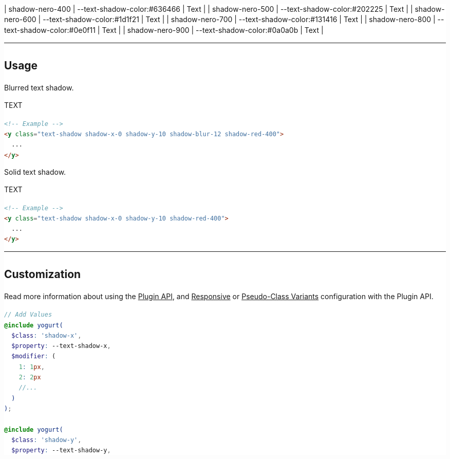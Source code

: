 | shadow-nero-400 | --text-shadow-color:#636466 | <y class="px-2 text-lg text-shadow shadow-x-1 shadow-y-1 shadow-blur-8 shadow-nero-400 bg-white font-semibold">Text</y> |
| shadow-nero-500 | --text-shadow-color:#202225 | <y class="px-2 text-lg text-shadow shadow-x-1 shadow-y-1 shadow-blur-8 shadow-nero-500 bg-white font-semibold">Text</y> |
| shadow-nero-600 | --text-shadow-color:#1d1f21 | <y class="px-2 text-lg text-shadow shadow-x-1 shadow-y-1 shadow-blur-8 shadow-nero-600 bg-white font-semibold">Text</y> |
| shadow-nero-700 | --text-shadow-color:#131416 | <y class="px-2 text-lg text-shadow shadow-x-1 shadow-y-1 shadow-blur-8 shadow-nero-700 bg-white font-semibold">Text</y> |
| shadow-nero-800 | --text-shadow-color:#0e0f11 | <y class="px-2 text-lg text-shadow shadow-x-1 shadow-y-1 shadow-blur-8 shadow-nero-800 bg-white font-semibold">Text</y> |
| shadow-nero-900 | --text-shadow-color:#0a0a0b | <y class="px-2 text-lg text-shadow shadow-x-1 shadow-y-1 shadow-blur-8 shadow-nero-900 bg-white font-semibold">Text</y> |

---

## Usage

Blurred text shadow.

<y class="px-4 my-2 mx-auto w-64">
  <y class="text-8xl font-semibold text-shadow shadow-x-0 shadow-y-10 shadow-blur-12 shadow-red-400">
    TEXT
  </y>
</y>

```html
<!-- Example -->
<y class="text-shadow shadow-x-0 shadow-y-10 shadow-blur-12 shadow-red-400">
  ...
</y>
```

Solid text shadow.

<y class="px-4 my-2 mx-auto w-64">
  <y class="text-8xl font-semibold text-shadow shadow-x-0 shadow-y-10 shadow-red-400">
    TEXT
  </y>
</y>

```html
<!-- Example -->
<y class="text-shadow shadow-x-0 shadow-y-10 shadow-red-400">
  ...
</y>
```

---

## Customization

Read more information about using the [Plugin API](/plugin-api/), and  [Responsive](/responsive) or [Pseudo-Class Variants](/pseudo-class-variants/) configuration with the Plugin API.

```scss
// Add Values
@include yogurt(
  $class: 'shadow-x',
  $property: --text-shadow-x,
  $modifier: (
    1: 1px,
    2: 2px
    //...
  )
);

@include yogurt(
  $class: 'shadow-y',
  $property: --text-shadow-y,
```